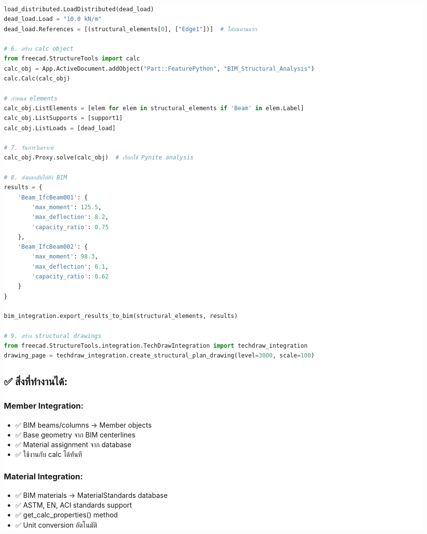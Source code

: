 ```python
load_distributed.LoadDistributed(dead_load)
dead_load.Load = "10.0 kN/m"
dead_load.References = [(structural_elements[0], ["Edge1"])]  # ใส่บนคานแรก

# 6. สร้าง calc object
from freecad.StructureTools import calc
calc_obj = App.ActiveDocument.addObject("Part::FeaturePython", "BIM_Structural_Analysis")
calc.Calc(calc_obj)

# กำหนด elements
calc_obj.ListElements = [elem for elem in structural_elements if 'Beam' in elem.Label]
calc_obj.ListSupports = [support1]
calc_obj.ListLoads = [dead_load]

# 7. รันการวิเคราะห์
calc_obj.Proxy.solve(calc_obj)  # เรียกใช้ Pynite analysis

# 8. ส่งผลกลับไปยัง BIM
results = {
    'Beam_IfcBeam001': {
        'max_moment': 125.5,
        'max_deflection': 8.2,
        'capacity_ratio': 0.75
    },
    'Beam_IfcBeam002': {
        'max_moment': 98.3,
        'max_deflection': 6.1,
        'capacity_ratio': 0.62
    }
}

bim_integration.export_results_to_bim(structural_elements, results)

# 9. สร้าง structural drawings
from freecad.StructureTools.integration.TechDrawIntegration import techdraw_integration
drawing_page = techdraw_integration.create_structural_plan_drawing(level=3000, scale=100)
```

## ✅ สิ่งที่ทำงานได้:

### **Member Integration:**
- ✅ BIM beams/columns → Member objects
- ✅ Base geometry จาก BIM centerlines
- ✅ Material assignment จาก database
- ✅ ใช้งานกับ calc ได้ทันที

### **Material Integration:**
- ✅ BIM materials → MaterialStandards database
- ✅ ASTM, EN, ACI standards support
- ✅ get_calc_properties() method
- ✅ Unit conversion อัตโนมัติ

